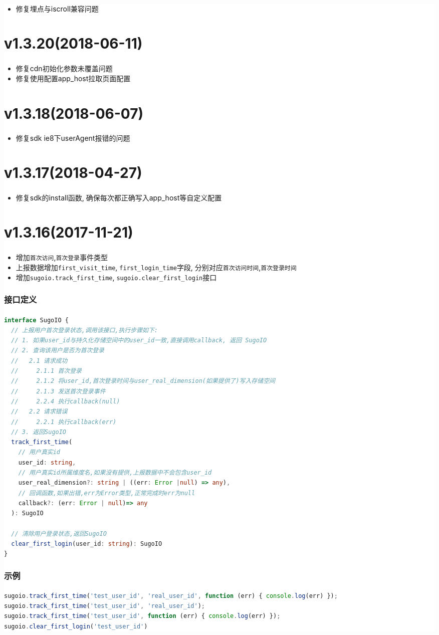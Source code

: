 - 修复埋点与iscroll兼容问题

# v1.3.20(2018-06-11)

- 修复cdn初始化参数未覆盖问题
- 修复使用配置app_host拉取页面配置

# v1.3.18(2018-06-07)

- 修复sdk ie8下userAgent报错的问题

# v1.3.17(2018-04-27)

- 修复sdk的install函数, 确保每次都正确写入app_host等自定义配置

# v1.3.16(2017-11-21)
+ 增加`首次访问`,`首次登录`事件类型
+ 上报数据增加`first_visit_time`, `first_login_time`字段,
  分别对应`首次访问时间`,`首次登录时间`
+ 增加`sugoio.track_first_time`, `sugoio.clear_first_login`接口

### 接口定义
```typescript
interface SugoIO {
  // 上报用户首次登录状态,调用该接口,执行步骤如下:
  // 1. 如果user_id与持久化存储空间中的user_id一致,直接调用callback, 返回 SugoIO
  // 2. 查询该用户是否为首次登录
  //   2.1 请求成功
  //     2.1.1 首次登录
  //     2.1.2 将user_id,首次登录时间与user_real_dimension(如果提供了)写入存储空间
  //     2.1.3 发送首次登录事件
  //     2.2.4 执行callback(null)
  //   2.2 请求错误
  //     2.2.1 执行callback(err)
  // 3. 返回SugoIO
  track_first_time(
    // 用户真实id
    user_id: string,                                     
    // 用户真实id所属维度名,如果没有提供,上报数据中不会包含user_id
    user_real_dimension?: string | ((err: Error |null) => any),         
    // 回调函数,如果出错,err为Error类型,正常完成时err为null
    callback?: (err: Error | null)=> any    
  ): SugoIO

  // 清除用户登录状态,返回SugoIO
  clear_first_login(user_id: string): SugoIO
}
```
### 示例
```js
sugoio.track_first_time('test_user_id', 'real_user_id', function (err) { console.log(err) });
sugoio.track_first_time('test_user_id', 'real_user_id');
sugoio.track_first_time('test_user_id', function (err) { console.log(err) });
sugoio.clear_first_login('test_user_id')
```
